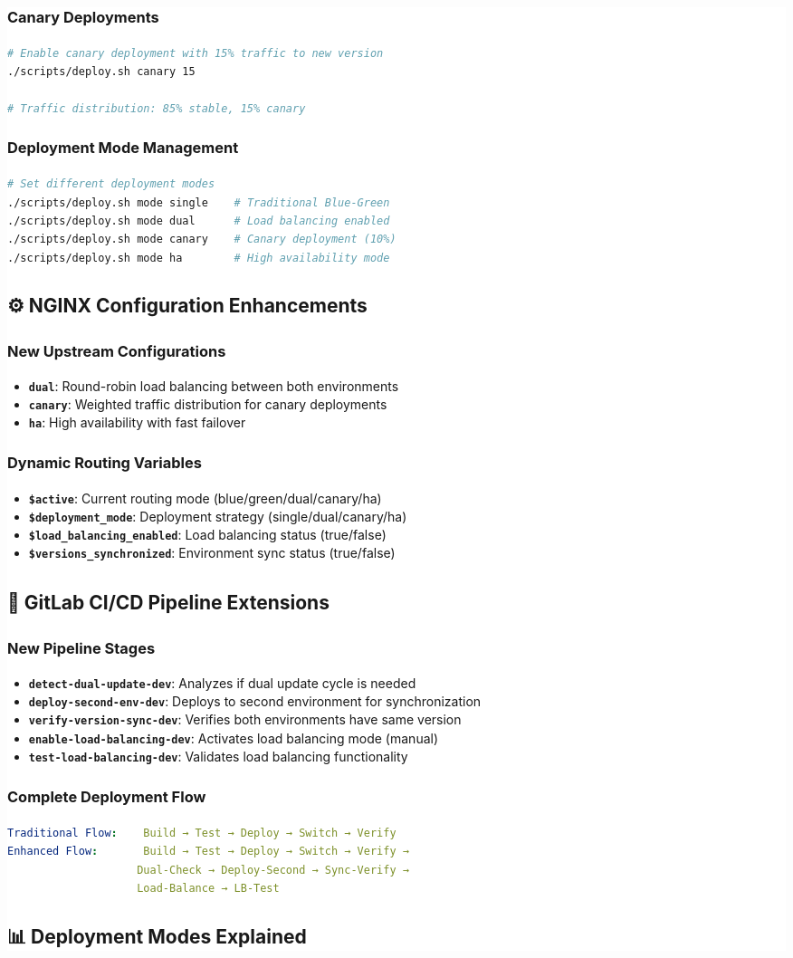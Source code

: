 ### **Canary Deployments**
```bash
# Enable canary deployment with 15% traffic to new version
./scripts/deploy.sh canary 15

# Traffic distribution: 85% stable, 15% canary
```

### **Deployment Mode Management**
```bash
# Set different deployment modes
./scripts/deploy.sh mode single    # Traditional Blue-Green
./scripts/deploy.sh mode dual      # Load balancing enabled
./scripts/deploy.sh mode canary    # Canary deployment (10%)
./scripts/deploy.sh mode ha        # High availability mode
```

## ⚙️ **NGINX Configuration Enhancements**

### **New Upstream Configurations**
- **`dual`**: Round-robin load balancing between both environments
- **`canary`**: Weighted traffic distribution for canary deployments
- **`ha`**: High availability with fast failover

### **Dynamic Routing Variables**
- **`$active`**: Current routing mode (blue/green/dual/canary/ha)
- **`$deployment_mode`**: Deployment strategy (single/dual/canary/ha)
- **`$load_balancing_enabled`**: Load balancing status (true/false)
- **`$versions_synchronized`**: Environment sync status (true/false)

## 🔧 **GitLab CI/CD Pipeline Extensions**

### **New Pipeline Stages**
- **`detect-dual-update-dev`**: Analyzes if dual update cycle is needed
- **`deploy-second-env-dev`**: Deploys to second environment for synchronization
- **`verify-version-sync-dev`**: Verifies both environments have same version
- **`enable-load-balancing-dev`**: Activates load balancing mode (manual)
- **`test-load-balancing-dev`**: Validates load balancing functionality

### **Complete Deployment Flow**
```yaml
Traditional Flow:    Build → Test → Deploy → Switch → Verify
Enhanced Flow:       Build → Test → Deploy → Switch → Verify → 
                    Dual-Check → Deploy-Second → Sync-Verify → 
                    Load-Balance → LB-Test
```

## 📊 **Deployment Modes Explained**
